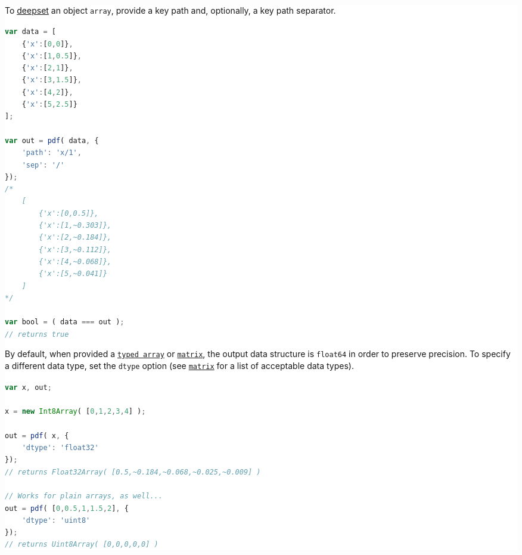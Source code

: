 ``` javascript

```


To [deepset](https://github.com/kgryte/utils-deep-set) an object `array`, provide a key path and, optionally, a key path separator.

``` javascript
var data = [
	{'x':[0,0]},
	{'x':[1,0.5]},
	{'x':[2,1]},
	{'x':[3,1.5]},
	{'x':[4,2]},
	{'x':[5,2.5]}
];

var out = pdf( data, {
	'path': 'x/1',
	'sep': '/'
});
/*
	[
		{'x':[0,0.5]},
		{'x':[1,~0.303]},
		{'x':[2,~0.184]},
		{'x':[3,~0.112]},
		{'x':[4,~0.068]},
		{'x':[5,~0.041]}
	]
*/

var bool = ( data === out );
// returns true
```

By default, when provided a [`typed array`](https://developer.mozilla.org/en-US/docs/Web/JavaScript/Typed_arrays) or [`matrix`](https://github.com/dstructs/matrix), the output data structure is `float64` in order to preserve precision. To specify a different data type, set the `dtype` option (see [`matrix`](https://github.com/dstructs/matrix) for a list of acceptable data types).

``` javascript
var x, out;

x = new Int8Array( [0,1,2,3,4] );

out = pdf( x, {
	'dtype': 'float32'
});
// returns Float32Array( [0.5,~0.184,~0.068,~0.025,~0.009] )

// Works for plain arrays, as well...
out = pdf( [0,0.5,1,1.5,2], {
	'dtype': 'uint8'
});
// returns Uint8Array( [0,0,0,0,0] )

```


[npm-image]: http://img.shields.io/npm/v/distributions-laplace-pdf.svg
[npm-url]: https://npmjs.org/package/distributions-laplace-pdf
[travis-image]: http://img.shields.io/travis/distributions-io/laplace-pdf/master.svg
[travis-url]: https://travis-ci.org/distributions-io/laplace-pdf
[coveralls-image]: https://img.shields.io/coveralls/distributions-io/laplace-pdf/master.svg
[coveralls-url]: https://coveralls.io/r/distributions-io/laplace-pdf?branch=master
[dependencies-image]: http://img.shields.io/david/distributions-io/laplace-pdf.svg
[dependencies-url]: https://david-dm.org/distributions-io/laplace-pdf
[dev-dependencies-image]: http://img.shields.io/david/dev/distributions-io/laplace-pdf.svg
[dev-dependencies-url]: https://david-dm.org/dev/distributions-io/laplace-pdf
[github-issues-image]: http://img.shields.io/github/issues/distributions-io/laplace-pdf.svg
[github-issues-url]: https://github.com/distributions-io/laplace-pdf/issues